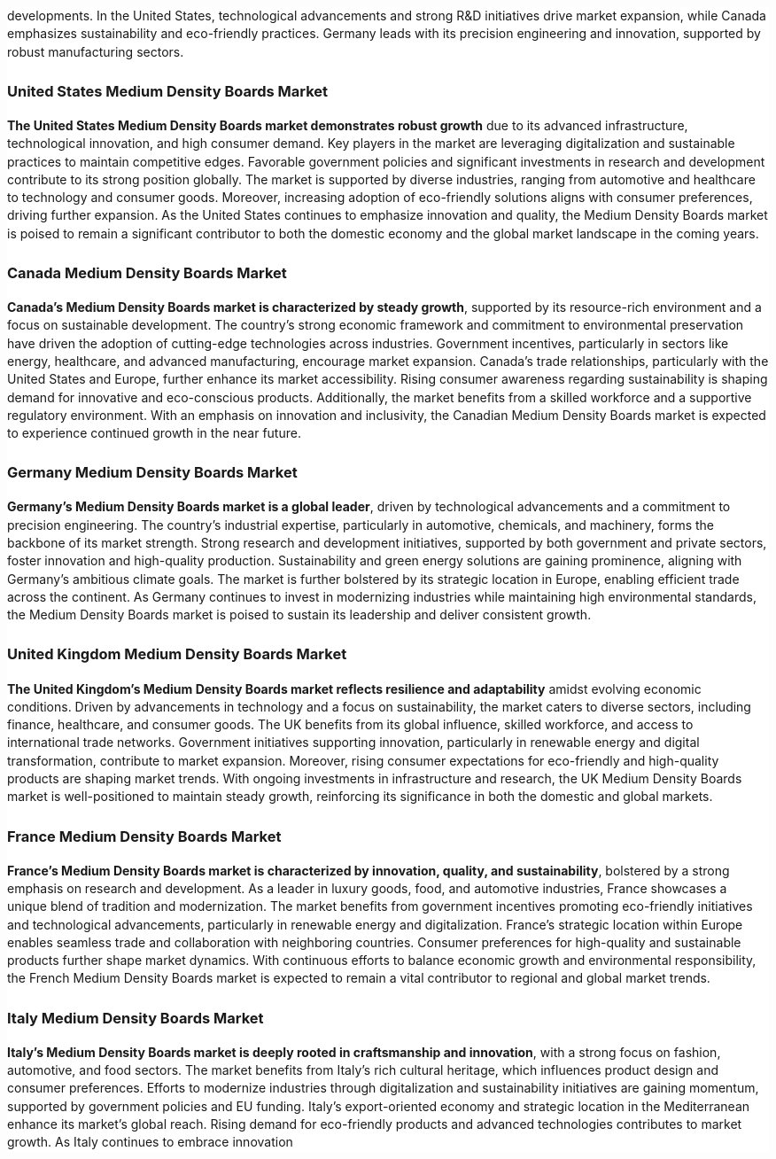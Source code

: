 developments. In the United States, technological advancements and strong R&amp;D initiatives drive market expansion, while Canada emphasizes sustainability and eco-friendly practices. Germany leads with its precision engineering and innovation, supported by robust manufacturing sectors.</span></em></p></blockquote><h3><strong>United States Medium Density Boards Market</strong></h3><p><strong>The United States Medium Density Boards market demonstrates robust growth</strong> due to its advanced infrastructure, technological innovation, and high consumer demand. Key players in the market are leveraging digitalization and sustainable practices to maintain competitive edges. Favorable government policies and significant investments in research and development contribute to its strong position globally. The market is supported by diverse industries, ranging from automotive and healthcare to technology and consumer goods. Moreover, increasing adoption of eco-friendly solutions aligns with consumer preferences, driving further expansion. As the United States continues to emphasize innovation and quality, the Medium Density Boards market is poised to remain a significant contributor to both the domestic economy and the global market landscape in the coming years.</p><h3><strong>Canada Medium Density Boards Market</strong></h3><p><strong>Canada&rsquo;s Medium Density Boards market is characterized by steady growth</strong>, supported by its resource-rich environment and a focus on sustainable development. The country&rsquo;s strong economic framework and commitment to environmental preservation have driven the adoption of cutting-edge technologies across industries. Government incentives, particularly in sectors like energy, healthcare, and advanced manufacturing, encourage market expansion. Canada&rsquo;s trade relationships, particularly with the United States and Europe, further enhance its market accessibility. Rising consumer awareness regarding sustainability is shaping demand for innovative and eco-conscious products. Additionally, the market benefits from a skilled workforce and a supportive regulatory environment. With an emphasis on innovation and inclusivity, the Canadian Medium Density Boards market is expected to experience continued growth in the near future.</p><h3><strong>Germany Medium Density Boards Market</strong></h3><p><strong>Germany&rsquo;s Medium Density Boards market is a global leader</strong>, driven by technological advancements and a commitment to precision engineering. The country&rsquo;s industrial expertise, particularly in automotive, chemicals, and machinery, forms the backbone of its market strength. Strong research and development initiatives, supported by both government and private sectors, foster innovation and high-quality production. Sustainability and green energy solutions are gaining prominence, aligning with Germany&rsquo;s ambitious climate goals. The market is further bolstered by its strategic location in Europe, enabling efficient trade across the continent. As Germany continues to invest in modernizing industries while maintaining high environmental standards, the Medium Density Boards market is poised to sustain its leadership and deliver consistent growth.</p><h3><strong>United Kingdom Medium Density Boards Market</strong></h3><p><strong>The United Kingdom&rsquo;s Medium Density Boards market reflects resilience and adaptability</strong> amidst evolving economic conditions. Driven by advancements in technology and a focus on sustainability, the market caters to diverse sectors, including finance, healthcare, and consumer goods. The UK benefits from its global influence, skilled workforce, and access to international trade networks. Government initiatives supporting innovation, particularly in renewable energy and digital transformation, contribute to market expansion. Moreover, rising consumer expectations for eco-friendly and high-quality products are shaping market trends. With ongoing investments in infrastructure and research, the UK Medium Density Boards market is well-positioned to maintain steady growth, reinforcing its significance in both the domestic and global markets.</p><h3><strong>France Medium Density Boards Market</strong></h3><p><strong>France&rsquo;s Medium Density Boards market is characterized by innovation, quality, and sustainability</strong>, bolstered by a strong emphasis on research and development. As a leader in luxury goods, food, and automotive industries, France showcases a unique blend of tradition and modernization. The market benefits from government incentives promoting eco-friendly initiatives and technological advancements, particularly in renewable energy and digitalization. France&rsquo;s strategic location within Europe enables seamless trade and collaboration with neighboring countries. Consumer preferences for high-quality and sustainable products further shape market dynamics. With continuous efforts to balance economic growth and environmental responsibility, the French Medium Density Boards market is expected to remain a vital contributor to regional and global market trends.</p><h3><strong>Italy Medium Density Boards Market</strong></h3><p><strong>Italy&rsquo;s Medium Density Boards market is deeply rooted in craftsmanship and innovation</strong>, with a strong focus on fashion, automotive, and food sectors. The market benefits from Italy&rsquo;s rich cultural heritage, which influences product design and consumer preferences. Efforts to modernize industries through digitalization and sustainability initiatives are gaining momentum, supported by government policies and EU funding. Italy&rsquo;s export-oriented economy and strategic location in the Mediterranean enhance its market&rsquo;s global reach. Rising demand for eco-friendly products and advanced technologies contributes to market growth. As Italy continues to embrace innovation
